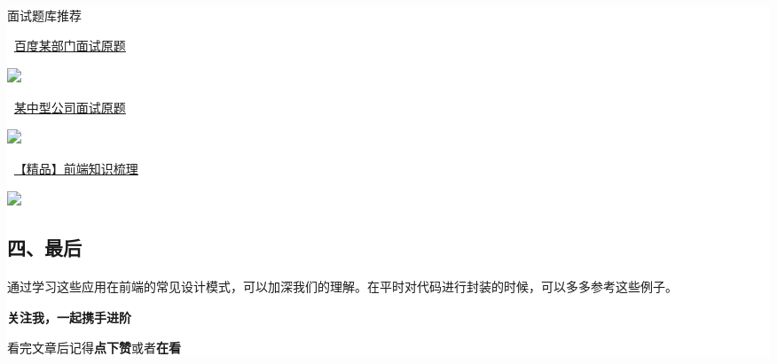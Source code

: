 面试题库推荐

  [百度某部门面试原题](http://mp.weixin.qq.com/s?__biz=Mzg3ODAyNDI0OQ==&mid=2247488042&idx=1&sn=38beca082c6c15d8c34337c341d939a2&chksm=cf1b517cf86cd86a48d1bde5372e24c16d2d78a432ac04f0a475a98f555534dec8ab4a1cb5cb&scene=21#wechat_redirect)

![](https://mmbiz.qpic.cn/mmbiz_png/US10Gcd0tQHPicsvHJNw24sa8QTMZOa4ugfmq6V4LP0EcOfPvPX541nslney3MMhdw4uJzygunTfAtu4NRFaicDQ/640?wx_fmt=png)

  [某中型公司面试原题](http://mp.weixin.qq.com/s?__biz=Mzg3ODAyNDI0OQ==&mid=2247488114&idx=1&sn=40c3e2bff905b73e9a2363de1f30d881&chksm=cf1b5124f86cd832729a482db52c8b403a0f6f263dd90b49308dd59a209f7981c7bcfdb87682&scene=21#wechat_redirect)  

![](https://mmbiz.qpic.cn/mmbiz_png/6aVaON9Kibf6ouXic7Uuc3Q22Yho6GQp2ESgu6l68tycQYQPPAZtZiajdeiaHghFg8N5GlWNX8k28VYPbh1JK31Mgw/640?wx_fmt=png)

  [【精品】前端知识梳理](http://mp.weixin.qq.com/s?__biz=Mzg3ODAyNDI0OQ==&mid=2247487802&idx=1&sn=63d278fedf65f1453bc29de8fd2a6f24&chksm=cf1b526cf86cdb7aa1522b58b542601491a64a38330d1f0eaecc5ec87c122047eabb8b6df1ed&scene=21#wechat_redirect)

![](https://mmbiz.qpic.cn/mmbiz_png/6aVaON9Kibf6ouXic7Uuc3Q22Yho6GQp2ESgu6l68tycQYQPPAZtZiajdeiaHghFg8N5GlWNX8k28VYPbh1JK31Mgw/640?wx_fmt=png)

四、最后
----

通过学习这些应用在前端的常见设计模式，可以加深我们的理解。在平时对代码进行封装的时候，可以多多参考这些例子。

****关注我，一起携手进阶****

看完文章后记得**点下赞**或者**在看**
